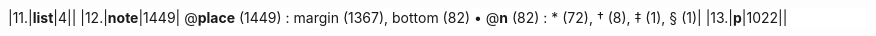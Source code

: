|11.|__list__|4||
|12.|__note__|1449| @__place__ (1449) : margin (1367), bottom (82)  •  @__n__ (82) : * (72), † (8), ‡ (1), § (1)|
|13.|__p__|1022||